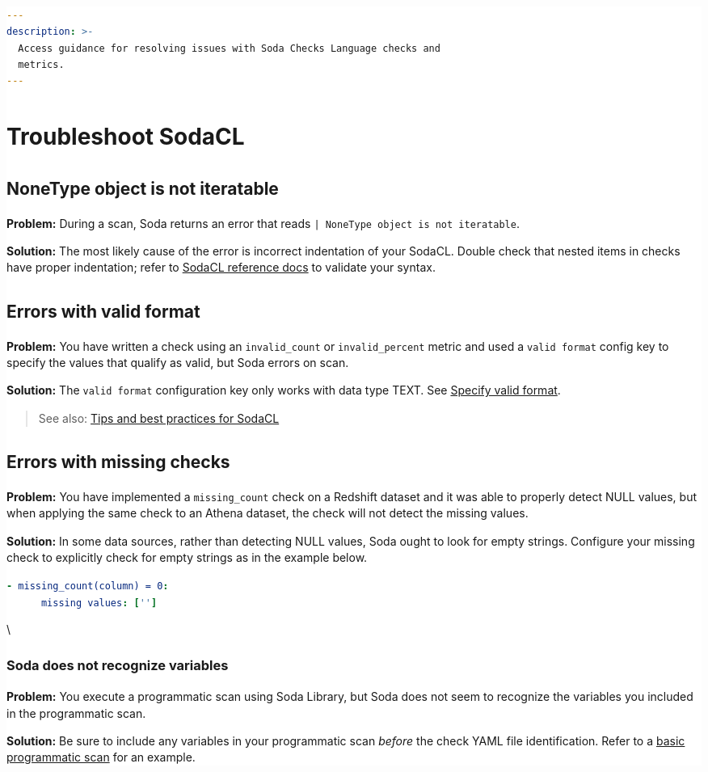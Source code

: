 ```yaml
---
description: >-
  Access guidance for resolving issues with Soda Checks Language checks and
  metrics.
---
```


# Troubleshoot SodaCL

## NoneType object is not iteratable

**Problem:** During a scan, Soda returns an error that reads `| NoneType object is not iteratable`.

**Solution:** The most likely cause of the error is incorrect indentation of your SodaCL. Double check that nested items in checks have proper indentation; refer to [SodaCL reference docs](metrics-and-checks.md) to validate your syntax.

## Errors with valid format

**Problem:** You have written a check using an `invalid_count` or `invalid_percent` metric and used a `valid format` config key to specify the values that qualify as valid, but Soda errors on scan.

**Solution:** The `valid format` configuration key only works with data type TEXT. See [Specify valid format](validity-metrics.md#specify-valid-format).

> See also: [Tips and best practices for SodaCL](../soda-cl-overview/quick-start-sodacl.md#tips-and-best-practices-for-sodacl)

## Errors with missing checks

**Problem:** You have implemented a `missing_count` check on a Redshift dataset and it was able to properly detect NULL values, but when applying the same check to an Athena dataset, the check will not detect the missing values.

**Solution:** In some data sources, rather than detecting NULL values, Soda ought to look for empty strings. Configure your missing check to explicitly check for empty strings as in the example below.

```yaml
- missing_count(column) = 0:
      missing values: ['']
```

\


### Soda does not recognize variables

**Problem:** You execute a programmatic scan using Soda Library, but Soda does not seem to recognize the variables you included in the programmatic scan.

**Solution:** Be sure to include any variables in your programmatic scan _before_ the check YAML file identification. Refer to a [basic programmatic scan](../quick-start-sip/programmatic.md#set-up-basic-programmatic-invocation-in-python) for an example.
